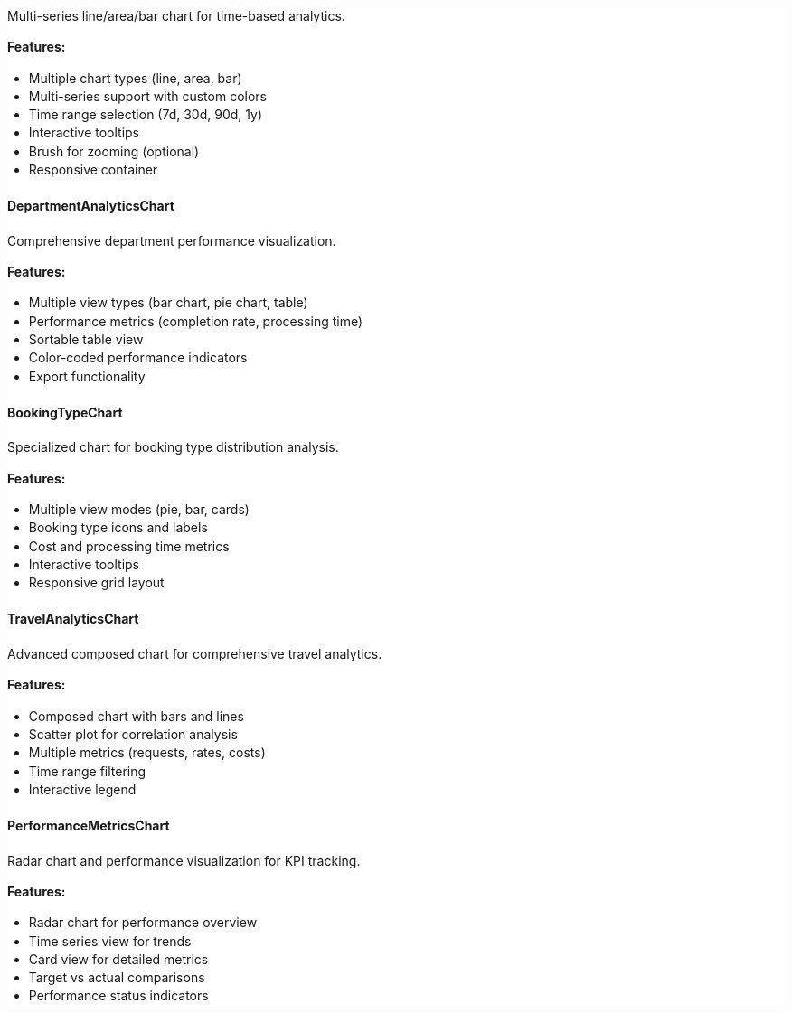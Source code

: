 Multi-series line/area/bar chart for time-based analytics.

**Features:**

- Multiple chart types (line, area, bar)
- Multi-series support with custom colors
- Time range selection (7d, 30d, 90d, 1y)
- Interactive tooltips
- Brush for zooming (optional)
- Responsive container

#### DepartmentAnalyticsChart

Comprehensive department performance visualization.

**Features:**

- Multiple view types (bar chart, pie chart, table)
- Performance metrics (completion rate, processing time)
- Sortable table view
- Color-coded performance indicators
- Export functionality

#### BookingTypeChart

Specialized chart for booking type distribution analysis.

**Features:**

- Multiple view modes (pie, bar, cards)
- Booking type icons and labels
- Cost and processing time metrics
- Interactive tooltips
- Responsive grid layout

#### TravelAnalyticsChart

Advanced composed chart for comprehensive travel analytics.

**Features:**

- Composed chart with bars and lines
- Scatter plot for correlation analysis
- Multiple metrics (requests, rates, costs)
- Time range filtering
- Interactive legend

#### PerformanceMetricsChart

Radar chart and performance visualization for KPI tracking.

**Features:**

- Radar chart for performance overview
- Time series view for trends
- Card view for detailed metrics
- Target vs actual comparisons
- Performance status indicators
